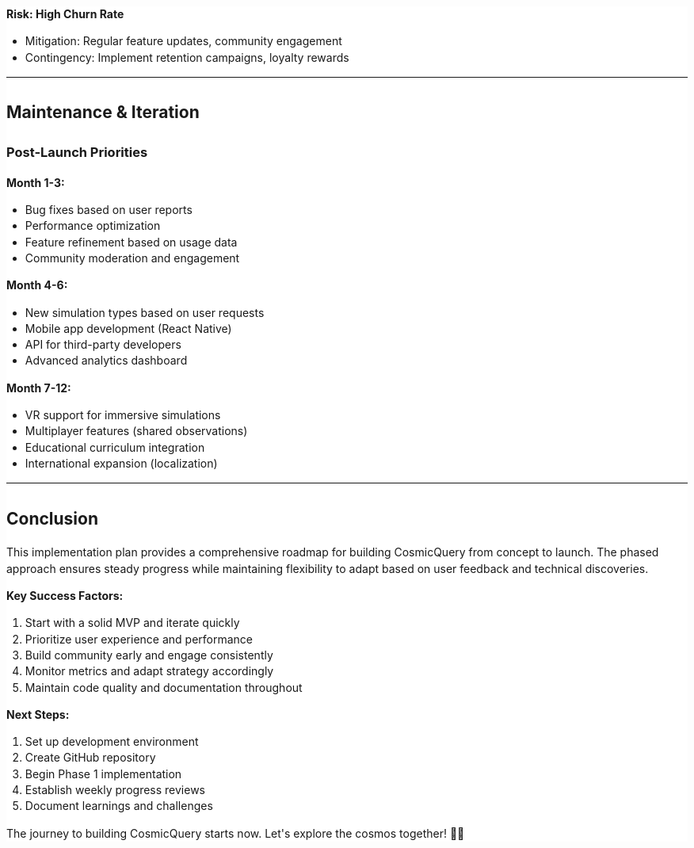 **Risk: High Churn Rate**
- Mitigation: Regular feature updates, community engagement
- Contingency: Implement retention campaigns, loyalty rewards

---

## Maintenance & Iteration

### Post-Launch Priorities

**Month 1-3:**
- Bug fixes based on user reports
- Performance optimization
- Feature refinement based on usage data
- Community moderation and engagement

**Month 4-6:**
- New simulation types based on user requests
- Mobile app development (React Native)
- API for third-party developers
- Advanced analytics dashboard

**Month 7-12:**
- VR support for immersive simulations
- Multiplayer features (shared observations)
- Educational curriculum integration
- International expansion (localization)

---

## Conclusion

This implementation plan provides a comprehensive roadmap for building CosmicQuery from concept to launch. The phased approach ensures steady progress while maintaining flexibility to adapt based on user feedback and technical discoveries.

**Key Success Factors:**
1. Start with a solid MVP and iterate quickly
2. Prioritize user experience and performance
3. Build community early and engage consistently
4. Monitor metrics and adapt strategy accordingly
5. Maintain code quality and documentation throughout

**Next Steps:**
1. Set up development environment
2. Create GitHub repository
3. Begin Phase 1 implementation
4. Establish weekly progress reviews
5. Document learnings and challenges

The journey to building CosmicQuery starts now. Let's explore the cosmos together! 🚀✨
